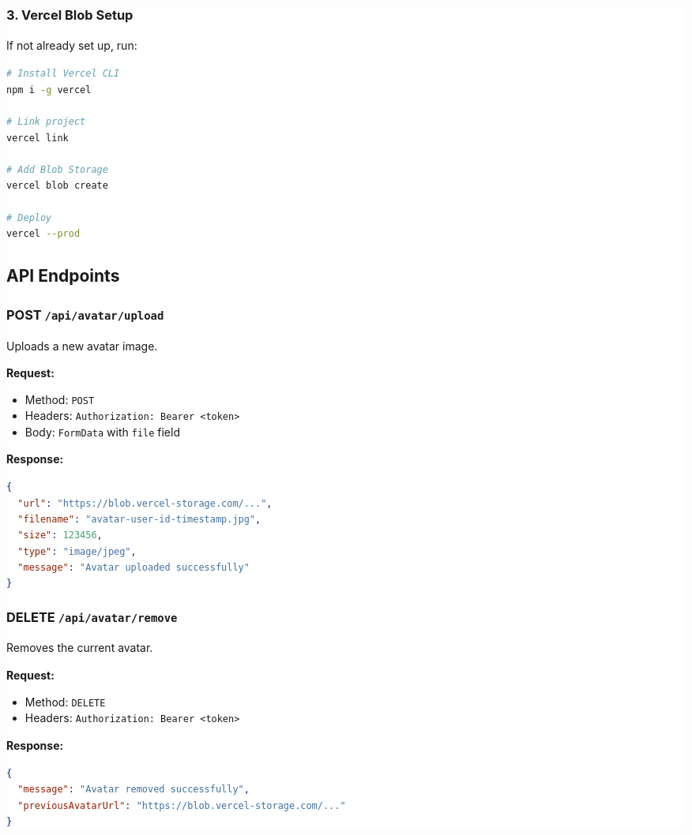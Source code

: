 ### 3. Vercel Blob Setup
If not already set up, run:

```bash
# Install Vercel CLI
npm i -g vercel

# Link project
vercel link

# Add Blob Storage
vercel blob create

# Deploy
vercel --prod
```

## API Endpoints

### POST `/api/avatar/upload`
Uploads a new avatar image.

**Request:**
- Method: `POST`
- Headers: `Authorization: Bearer <token>`
- Body: `FormData` with `file` field

**Response:**
```json
{
  "url": "https://blob.vercel-storage.com/...",
  "filename": "avatar-user-id-timestamp.jpg",
  "size": 123456,
  "type": "image/jpeg",
  "message": "Avatar uploaded successfully"
}
```

### DELETE `/api/avatar/remove`
Removes the current avatar.

**Request:**
- Method: `DELETE`
- Headers: `Authorization: Bearer <token>`

**Response:**
```json
{
  "message": "Avatar removed successfully",
  "previousAvatarUrl": "https://blob.vercel-storage.com/..."
}
```
